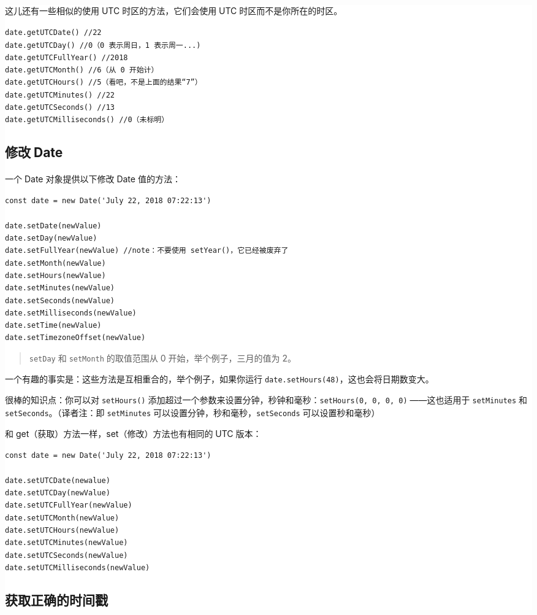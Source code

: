 这儿还有一些相似的使用 UTC 时区的方法，它们会使用 UTC 时区而不是你所在的时区。

```
date.getUTCDate() //22
date.getUTCDay() //0（0 表示周日，1 表示周一...)
date.getUTCFullYear() //2018
date.getUTCMonth() //6（从 0 开始计）
date.getUTCHours() //5（看吧，不是上面的结果“7”）
date.getUTCMinutes() //22
date.getUTCSeconds() //13
date.getUTCMilliseconds() //0（未标明）
```

## 修改 Date

一个 Date 对象提供以下修改 Date 值的方法：

```
const date = new Date('July 22, 2018 07:22:13')

date.setDate(newValue)
date.setDay(newValue)
date.setFullYear(newValue) //note：不要使用 setYear()，它已经被废弃了
date.setMonth(newValue)
date.setHours(newValue)
date.setMinutes(newValue)
date.setSeconds(newValue)
date.setMilliseconds(newValue)
date.setTime(newValue)
date.setTimezoneOffset(newValue)
```

> `setDay` 和 `setMonth` 的取值范围从 0 开始，举个例子，三月的值为 2。

一个有趣的事实是：这些方法是互相重合的，举个例子，如果你运行 `date.setHours(48)`，这也会将日期数变大。

很棒的知识点：你可以对 `setHours()` 添加超过一个参数来设置分钟，秒钟和毫秒：`setHours(0, 0, 0, 0)` ——这也适用于 `setMinutes` 和 `setSeconds`。（译者注：即 `setMinutes` 可以设置分钟，秒和毫秒，`setSeconds` 可以设置秒和毫秒）

和 get（获取）方法一样，set（修改）方法也有相同的 UTC 版本：

```
const date = new Date('July 22, 2018 07:22:13')

date.setUTCDate(newalue)
date.setUTCDay(newValue)
date.setUTCFullYear(newValue)
date.setUTCMonth(newValue)
date.setUTCHours(newValue)
date.setUTCMinutes(newValue)
date.setUTCSeconds(newValue)
date.setUTCMilliseconds(newValue)
```

## 获取正确的时间戳
